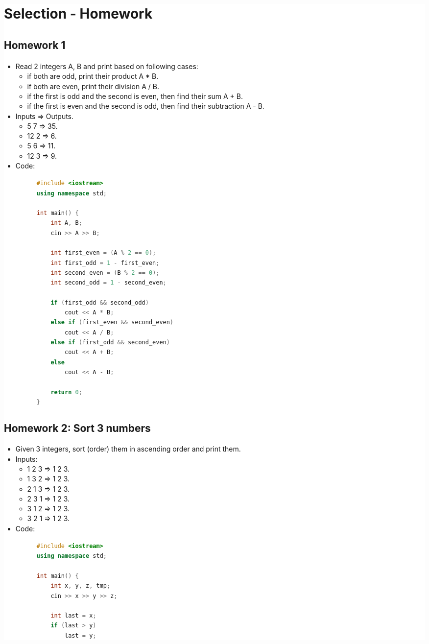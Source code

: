 # Selection - Homework

## Homework 1
- Read 2 integers A, B and print based on following cases:
    - if both are odd, print their product A * B.
    - if both are even, print their division A / B.
    - if the first is odd and the second is even, then find their sum A + B.
    - if the first is even and the second is odd, then find their subtraction A - B.
- Inputs => Outputs.
    - 5 7  => 35.
    - 12 2 => 6.
    - 5 6  => 11.
    - 12 3 => 9.
- Code:
  ```c++
        #include <iostream>
        using namespace std;

        int main() {
            int A, B;
            cin >> A >> B;

            int first_even = (A % 2 == 0);
            int first_odd = 1 - first_even;
            int second_even = (B % 2 == 0);
            int second_odd = 1 - second_even;

            if (first_odd && second_odd)
                cout << A * B;
            else if (first_even && second_even)
                cout << A / B;
            else if (first_odd && second_even)
                cout << A + B;
            else
                cout << A - B;
  
            return 0;
        }
  ```

## Homework 2: Sort 3 numbers
- Given 3 integers, sort (order) them in ascending order and print them.
- Inputs:
    - 1 2 3 => 1 2 3.
    - 1 3 2 => 1 2 3.
    - 2 1 3 => 1 2 3.
    - 2 3 1 => 1 2 3.
    - 3 1 2 => 1 2 3.
    - 3 2 1 => 1 2 3.
- Code:
  ```c++
        #include <iostream>
        using namespace std;

        int main() {
            int x, y, z, tmp;
            cin >> x >> y >> z;

            int last = x;
            if (last > y)
                last = y;
  ```